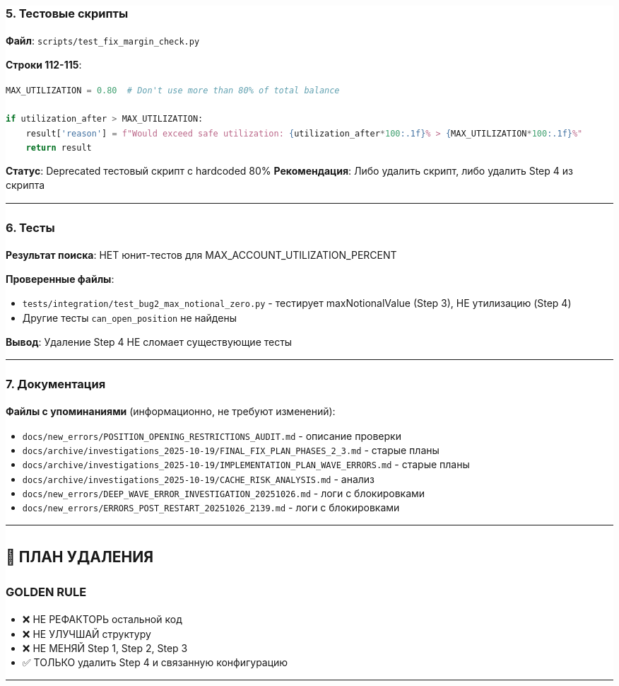 
### 5. Тестовые скрипты

**Файл**: `scripts/test_fix_margin_check.py`

**Строки 112-115**:
```python
MAX_UTILIZATION = 0.80  # Don't use more than 80% of total balance

if utilization_after > MAX_UTILIZATION:
    result['reason'] = f"Would exceed safe utilization: {utilization_after*100:.1f}% > {MAX_UTILIZATION*100:.1f}%"
    return result
```

**Статус**: Deprecated тестовый скрипт с hardcoded 80%
**Рекомендация**: Либо удалить скрипт, либо удалить Step 4 из скрипта

---

### 6. Тесты

**Результат поиска**: НЕТ юнит-тестов для MAX_ACCOUNT_UTILIZATION_PERCENT

**Проверенные файлы**:
- `tests/integration/test_bug2_max_notional_zero.py` - тестирует maxNotionalValue (Step 3), НЕ утилизацию (Step 4)
- Другие тесты `can_open_position` не найдены

**Вывод**: Удаление Step 4 НЕ сломает существующие тесты

---

### 7. Документация

**Файлы с упоминаниями** (информационно, не требуют изменений):
- `docs/new_errors/POSITION_OPENING_RESTRICTIONS_AUDIT.md` - описание проверки
- `docs/archive/investigations_2025-10-19/FINAL_FIX_PLAN_PHASES_2_3.md` - старые планы
- `docs/archive/investigations_2025-10-19/IMPLEMENTATION_PLAN_WAVE_ERRORS.md` - старые планы
- `docs/archive/investigations_2025-10-19/CACHE_RISK_ANALYSIS.md` - анализ
- `docs/new_errors/DEEP_WAVE_ERROR_INVESTIGATION_20251026.md` - логи с блокировками
- `docs/new_errors/ERRORS_POST_RESTART_20251026_2139.md` - логи с блокировками

---

## 🎯 ПЛАН УДАЛЕНИЯ

### GOLDEN RULE
- ❌ НЕ РЕФАКТОРЬ остальной код
- ❌ НЕ УЛУЧШАЙ структуру
- ❌ НЕ МЕНЯЙ Step 1, Step 2, Step 3
- ✅ ТОЛЬКО удалить Step 4 и связанную конфигурацию

---
